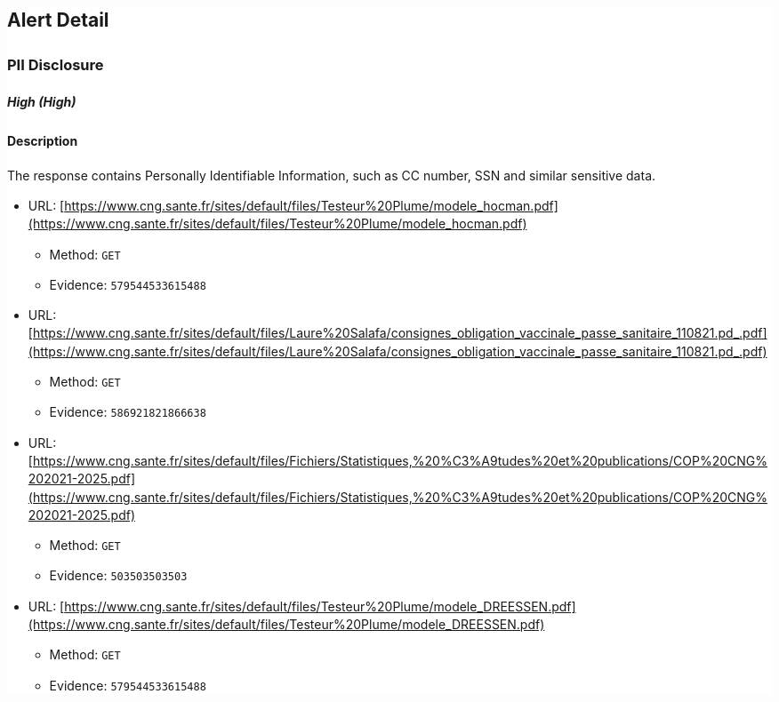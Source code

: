 ## Alert Detail


  
  
  
  
### PII Disclosure
##### High (High)
  
  
  
  
#### Description
<p>The response contains Personally Identifiable Information, such as CC number, SSN and similar sensitive data.</p>
  
  
  
* URL: [https://www.cng.sante.fr/sites/default/files/Testeur%20Plume/modele_hocman.pdf](https://www.cng.sante.fr/sites/default/files/Testeur%20Plume/modele_hocman.pdf)
  
  
  * Method: `GET`
  
  
  * Evidence: `579544533615488`
  
  
  
  
* URL: [https://www.cng.sante.fr/sites/default/files/Laure%20Salafa/consignes_obligation_vaccinale_passe_sanitaire_110821.pd_.pdf](https://www.cng.sante.fr/sites/default/files/Laure%20Salafa/consignes_obligation_vaccinale_passe_sanitaire_110821.pd_.pdf)
  
  
  * Method: `GET`
  
  
  * Evidence: `586921821866638`
  
  
  
  
* URL: [https://www.cng.sante.fr/sites/default/files/Fichiers/Statistiques,%20%C3%A9tudes%20et%20publications/COP%20CNG%202021-2025.pdf](https://www.cng.sante.fr/sites/default/files/Fichiers/Statistiques,%20%C3%A9tudes%20et%20publications/COP%20CNG%202021-2025.pdf)
  
  
  * Method: `GET`
  
  
  * Evidence: `503503503503`
  
  
  
  
* URL: [https://www.cng.sante.fr/sites/default/files/Testeur%20Plume/modele_DREESSEN.pdf](https://www.cng.sante.fr/sites/default/files/Testeur%20Plume/modele_DREESSEN.pdf)
  
  
  * Method: `GET`
  
  
  * Evidence: `579544533615488`
  
  
  